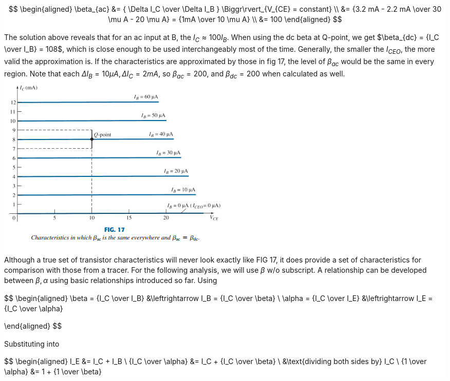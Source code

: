 $$
\begin{aligned}
\beta_{ac} &=  { \Delta I_C \over \Delta I_B } \Biggr\rvert_{V_{CE} = constant} \\
&= {3.2 mA - 2.2 mA \over 30 \mu A - 20 \mu A} = {1mA \over 10 \mu A} \\
&= 100
\end{aligned}
$$

The solution above reveals that for an ac input at B, the $I_C \approx 100 I_B$. When using the dc beta at Q-point, we get
$\beta_{dc} = {I_C \over I_B} = 108$, which is close enough to be used interchangeably most of the time. Generally, the
smaller the $I_{CEO}$, the more valid the approximation is. If the characteristics are approximated by those in fig 17,
the level of $\beta_{ac}$ would be the same in every region. Note that each $\Delta I_B = 10 \mu A, \Delta I_C = 2 mA$,
so $\beta_{ac} = 200$, and $\beta_{dc} = 200$ when calculated as well.
![d](./ch4/12.png)

Although a true set of transistor characteristics
will never look exactly like FIG 17, it does provide a set of characteristics for comparison with those from a tracer.
For the following analysis, we will use $\beta$ w/o subscript. A relationship can be developed between $\beta, \alpha$
using basic relationships introduced so far. Using

$$
\begin{aligned}
\beta = {I_C \over I_B} &\leftrightarrow I_B = {I_C \over \beta} \\
\alpha = {I_C \over I_E} &\leftrightarrow I_E = {I_C \over \alpha}

\end{aligned}
$$

Substituting into

$$
\begin{aligned}
I_E &= I_C + I_B \\
{I_C \over \alpha} &= I_C + {I_C \over \beta} \\
&\text{dividing both sides by} I_C \\
{1 \over \alpha} &= 1 + {1 \over \beta}
